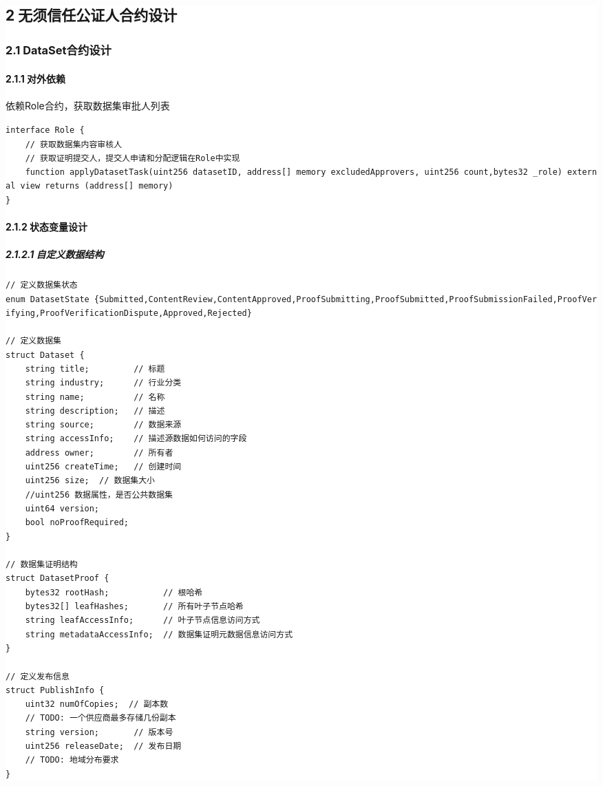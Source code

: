 ## 2 无须信任公证人合约设计

### 2.1 DataSet合约设计
#### 2.1.1 对外依赖
依赖Role合约，获取数据集审批人列表
```
interface Role {
    // 获取数据集内容审核人
    // 获取证明提交人，提交人申请和分配逻辑在Role中实现
    function applyDatasetTask(uint256 datasetID, address[] memory excludedApprovers, uint256 count,bytes32 _role) external view returns (address[] memory)
}
```

#### 2.1.2 状态变量设计

##### 2.1.2.1 自定义数据结构

```
// 定义数据集状态
enum DatasetState {Submitted,ContentReview,ContentApproved,ProofSubmitting,ProofSubmitted,ProofSubmissionFailed,ProofVerifying,ProofVerificationDispute,Approved,Rejected}

// 定义数据集
struct Dataset {
    string title;         // 标题
    string industry;      // 行业分类
    string name;          // 名称
    string description;   // 描述
    string source;        // 数据来源
    string accessInfo;    // 描述源数据如何访问的字段
    address owner;        // 所有者
    uint256 createTime;   // 创建时间
    uint256 size;  // 数据集大小
    //uint256 数据属性，是否公共数据集
    uint64 version;
    bool noProofRequired;
}

// 数据集证明结构
struct DatasetProof {
    bytes32 rootHash;           // 根哈希
    bytes32[] leafHashes;       // 所有叶子节点哈希
    string leafAccessInfo;      // 叶子节点信息访问方式
    string metadataAccessInfo;  // 数据集证明元数据信息访问方式
}

// 定义发布信息
struct PublishInfo {
    uint32 numOfCopies;  // 副本数
    // TODO: 一个供应商最多存储几份副本 
    string version;       // 版本号
    uint256 releaseDate;  // 发布日期
    // TODO: 地域分布要求
}
```
